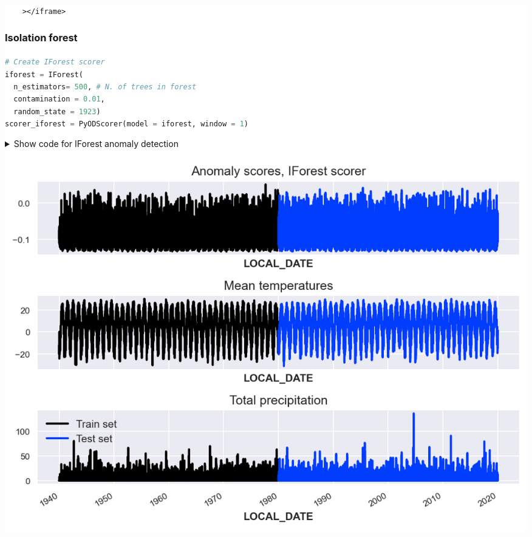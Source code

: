         ></iframe>
        

### Isolation forest

``` python
# Create IForest scorer
iforest = IForest(
  n_estimators= 500, # N. of trees in forest
  contamination = 0.01,
  random_state = 1923)
scorer_iforest = PyODScorer(model = iforest, window = 1)
```

<details><summary>Show code for IForest anomaly detection</summary></details>

![](ReportAnomDetect_files/figure-commonmark/cell-29-output-1.png)
